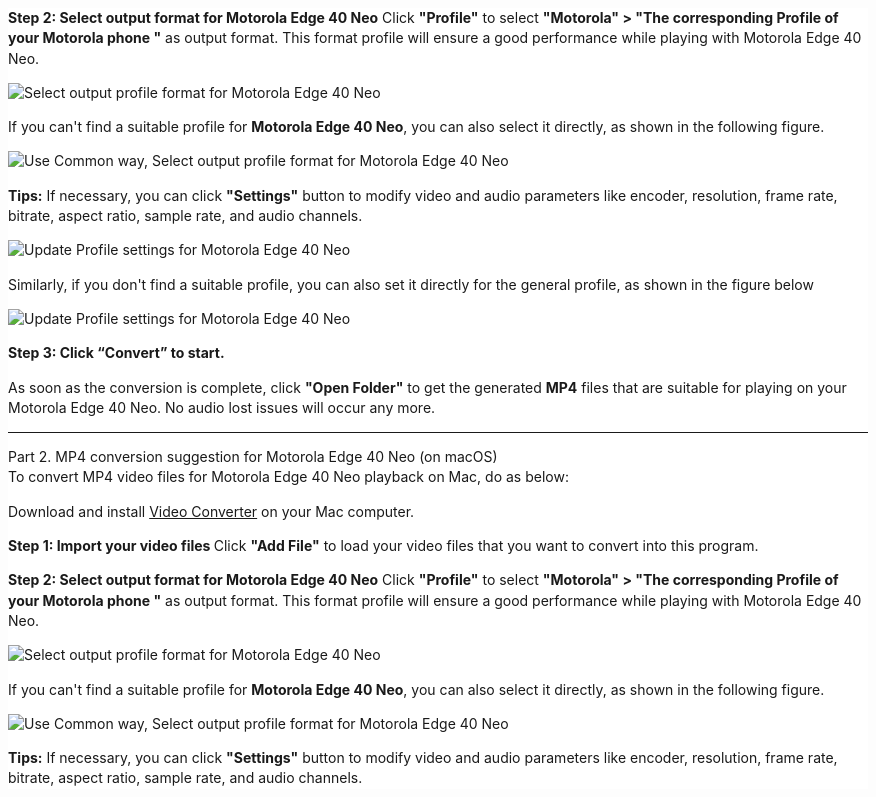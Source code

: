 <strong>Step 2: Select output format for Motorola Edge 40 Neo</strong>
Click <b>"Profile"</b> to select <b>"Motorola" > "The corresponding Profile of your Motorola phone "</b> as output format. This format profile will ensure a good performance while playing with Motorola Edge 40 Neo.

<img src="https://tools.techidaily.com/images/apps/aiseesoft/video-converter/devices/moto/fv.mp4/win/profile-2.png" class="atpl-imgstyle" alt="Select output profile format for Motorola Edge 40 Neo" />

If you can't find a suitable profile for **Motorola Edge 40 Neo**, you can also select it directly, as shown in the following figure.

<img src="https://tools.techidaily.com/images/apps/aiseesoft/video-converter/devices/common_android/fv.mp4/win/profile.png" class="atpl-imgstyle" alt="Use Common way, Select output profile format for Motorola Edge 40 Neo" />

<strong>Tips:</strong>
If necessary, you can click <b>"Settings"</b> button to modify video and audio parameters like encoder, resolution, frame rate, bitrate, aspect ratio, sample rate, and audio channels. 

<img src="https://tools.techidaily.com/images/apps/aiseesoft/video-converter/devices/moto/fv.mp4/win/settings.png" class="atpl-imgstyle"  alt="Update Profile settings for Motorola Edge 40 Neo" />

Similarly, if you don't find a suitable profile, you can also set it directly for the general profile, as shown in the figure below

<img src="https://tools.techidaily.com/images/apps/aiseesoft/video-converter/devices/common_android/fv.mp4/win/settings.png" class="atpl-imgstyle"  alt="Update Profile settings for Motorola Edge 40 Neo" />

<strong>Step 3: Click “Convert” to start.</strong>

As soon as the conversion is complete, click <b>"Open Folder"</b> to get the generated <b>MP4</b> files that are suitable for playing on your Motorola Edge 40 Neo. No audio lost issues will occur any more.


<a id="p2" name="p2"></a><hr>

<div class="atpl-step-part-style">Part 2. MP4 conversion suggestion for Motorola Edge 40 Neo (on macOS)</div>
To convert MP4 video files for Motorola Edge 40 Neo playback on Mac, do as below:

Download and install <a class="atpl-step-content-a-style" href="https://tools.techidaily.com/aiseesoft-total-video-converter/" >Video Converter</a> on your Mac computer.

<strong>Step 1: Import your video files </strong>
Click <b>"Add File"</b> to load your video files that you want to convert into this program.

<strong>Step 2: Select output format for Motorola Edge 40 Neo</strong>
Click <b>"Profile"</b> to select <b>"Motorola" > "The corresponding Profile of your Motorola phone "</b> as output format. This format profile will ensure a good performance while playing with Motorola Edge 40 Neo.

<img src="https://tools.techidaily.com/images/apps/aiseesoft/video-converter/devices/moto/fv.mp4/mac/profile.png" class="atpl-imgstyle" alt="Select output profile format for Motorola Edge 40 Neo" />

If you can't find a suitable profile for **Motorola Edge 40 Neo**, you can also select it directly, as shown in the following figure.

<img src="https://tools.techidaily.com/images/apps/aiseesoft/video-converter/devices/common_android/fv.mp4/mac/profile.png" class="atpl-imgstyle" alt="Use Common way, Select output profile format for Motorola Edge 40 Neo" />

<strong>Tips:</strong>
If necessary, you can click <b>"Settings"</b> button to modify video and audio parameters like encoder, resolution, frame rate, bitrate, aspect ratio, sample rate, and audio channels. 

